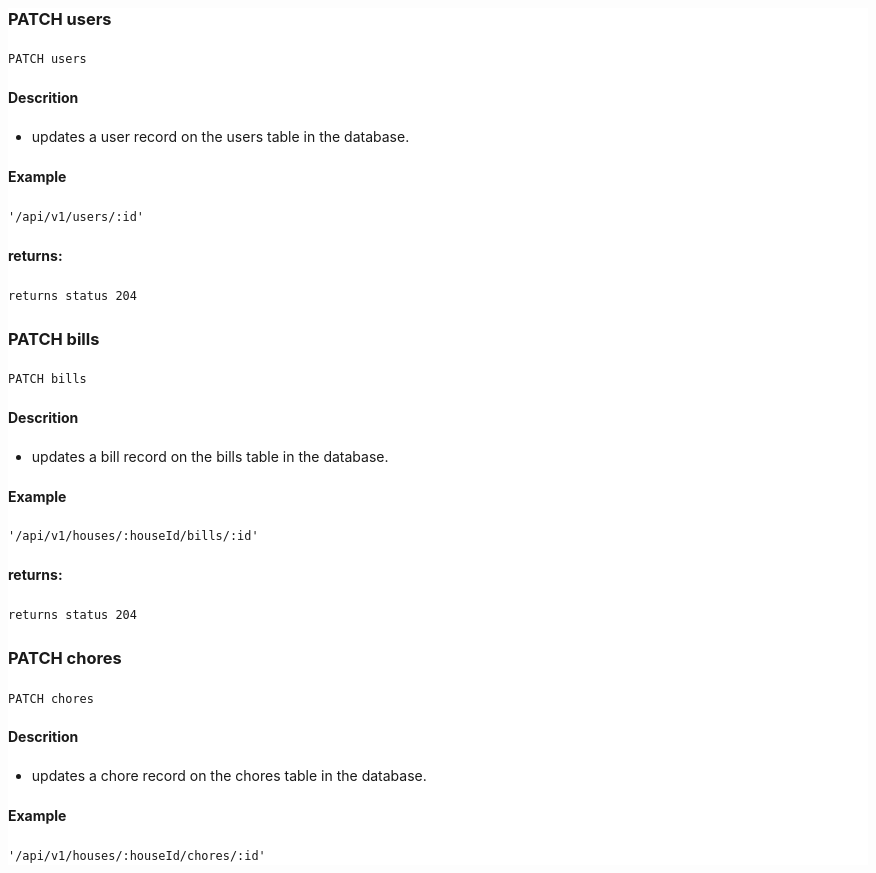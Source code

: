 ### PATCH users

```
PATCH users
```

#### Descrition

- updates a user record on the users table in the database.

#### Example

```
'/api/v1/users/:id'
```

#### returns: 

```
returns status 204
```
### PATCH bills

```
PATCH bills
```

#### Descrition

- updates a bill record on the bills table in the database.

#### Example

```
'/api/v1/houses/:houseId/bills/:id'
```

#### returns: 

```
returns status 204
```

### PATCH chores

```
PATCH chores
```

#### Descrition

- updates a chore record on the chores table in the database.

#### Example

```
'/api/v1/houses/:houseId/chores/:id'
```
